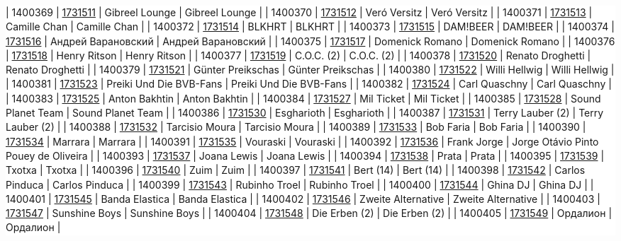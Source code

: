 | 1400369 | [1731511](https://www.discogs.com/artist/1731511) | Gibreel Lounge | Gibreel Lounge |
| 1400370 | [1731512](https://www.discogs.com/artist/1731512) | Veró Versitz | Veró Versitz |
| 1400371 | [1731513](https://www.discogs.com/artist/1731513) | Camille Chan | Camille Chan |
| 1400372 | [1731514](https://www.discogs.com/artist/1731514) | BLKHRT | BLKHRT |
| 1400373 | [1731515](https://www.discogs.com/artist/1731515) | DAM!BEER | DAM!BEER |
| 1400374 | [1731516](https://www.discogs.com/artist/1731516) | Андрей Варановский | Андрей Варановский |
| 1400375 | [1731517](https://www.discogs.com/artist/1731517) | Domenick Romano | Domenick Romano |
| 1400376 | [1731518](https://www.discogs.com/artist/1731518) | Henry Ritson | Henry Ritson |
| 1400377 | [1731519](https://www.discogs.com/artist/1731519) | C.O.C. (2) | C.O.C. (2) |
| 1400378 | [1731520](https://www.discogs.com/artist/1731520) | Renato Droghetti | Renato Droghetti |
| 1400379 | [1731521](https://www.discogs.com/artist/1731521) | Günter Preikschas | Günter Preikschas |
| 1400380 | [1731522](https://www.discogs.com/artist/1731522) | Willi Hellwig | Willi Hellwig |
| 1400381 | [1731523](https://www.discogs.com/artist/1731523) | Preiki Und Die BVB-Fans | Preiki Und Die BVB-Fans |
| 1400382 | [1731524](https://www.discogs.com/artist/1731524) | Carl Quaschny | Carl Quaschny |
| 1400383 | [1731525](https://www.discogs.com/artist/1731525) | Anton Bakhtin | Anton Bakhtin |
| 1400384 | [1731527](https://www.discogs.com/artist/1731527) | Mil Ticket | Mil Ticket |
| 1400385 | [1731528](https://www.discogs.com/artist/1731528) | Sound Planet Team | Sound Planet Team |
| 1400386 | [1731530](https://www.discogs.com/artist/1731530) | Esgharioth | Esgharioth |
| 1400387 | [1731531](https://www.discogs.com/artist/1731531) | Terry Lauber (2) | Terry Lauber (2) |
| 1400388 | [1731532](https://www.discogs.com/artist/1731532) | Tarcisio Moura | Tarcisio Moura |
| 1400389 | [1731533](https://www.discogs.com/artist/1731533) | Bob Faria | Bob Faria |
| 1400390 | [1731534](https://www.discogs.com/artist/1731534) | Marrara | Marrara |
| 1400391 | [1731535](https://www.discogs.com/artist/1731535) | Vouraski | Vouraski |
| 1400392 | [1731536](https://www.discogs.com/artist/1731536) | Frank Jorge | Jorge Otávio Pinto Pouey de Oliveira |
| 1400393 | [1731537](https://www.discogs.com/artist/1731537) | Joana Lewis | Joana Lewis |
| 1400394 | [1731538](https://www.discogs.com/artist/1731538) | Prata | Prata |
| 1400395 | [1731539](https://www.discogs.com/artist/1731539) | Txotxa | Txotxa |
| 1400396 | [1731540](https://www.discogs.com/artist/1731540) | Zuim | Zuim |
| 1400397 | [1731541](https://www.discogs.com/artist/1731541) | Bert (14) | Bert (14) |
| 1400398 | [1731542](https://www.discogs.com/artist/1731542) | Carlos Pinduca | Carlos Pinduca |
| 1400399 | [1731543](https://www.discogs.com/artist/1731543) | Rubinho Troel | Rubinho Troel |
| 1400400 | [1731544](https://www.discogs.com/artist/1731544) | Ghina DJ | Ghina DJ |
| 1400401 | [1731545](https://www.discogs.com/artist/1731545) | Banda Elastica | Banda Elastica |
| 1400402 | [1731546](https://www.discogs.com/artist/1731546) | Zweite Alternative | Zweite Alternative |
| 1400403 | [1731547](https://www.discogs.com/artist/1731547) | Sunshine Boys | Sunshine Boys |
| 1400404 | [1731548](https://www.discogs.com/artist/1731548) | Die Erben (2) | Die Erben (2) |
| 1400405 | [1731549](https://www.discogs.com/artist/1731549) | Ордалион | Ордалион |